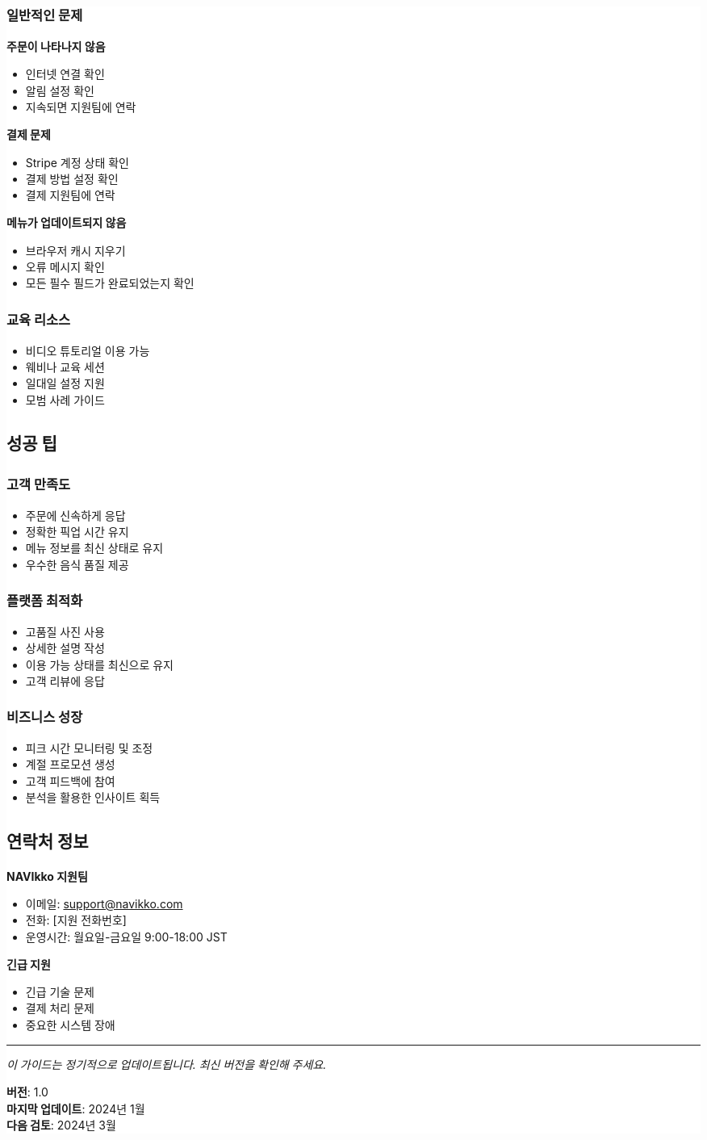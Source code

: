 ### 일반적인 문제

**주문이 나타나지 않음**
- 인터넷 연결 확인
- 알림 설정 확인
- 지속되면 지원팀에 연락

**결제 문제**
- Stripe 계정 상태 확인
- 결제 방법 설정 확인
- 결제 지원팀에 연락

**메뉴가 업데이트되지 않음**
- 브라우저 캐시 지우기
- 오류 메시지 확인
- 모든 필수 필드가 완료되었는지 확인

### 교육 리소스
- 비디오 튜토리얼 이용 가능
- 웨비나 교육 세션
- 일대일 설정 지원
- 모범 사례 가이드

## 성공 팁

### 고객 만족도
- 주문에 신속하게 응답
- 정확한 픽업 시간 유지
- 메뉴 정보를 최신 상태로 유지
- 우수한 음식 품질 제공

### 플랫폼 최적화
- 고품질 사진 사용
- 상세한 설명 작성
- 이용 가능 상태를 최신으로 유지
- 고객 리뷰에 응답

### 비즈니스 성장
- 피크 시간 모니터링 및 조정
- 계절 프로모션 생성
- 고객 피드백에 참여
- 분석을 활용한 인사이트 획득

## 연락처 정보

**NAVIkko 지원팀**
- 이메일: support@navikko.com
- 전화: [지원 전화번호]
- 운영시간: 월요일-금요일 9:00-18:00 JST

**긴급 지원**
- 긴급 기술 문제
- 결제 처리 문제
- 중요한 시스템 장애

---

*이 가이드는 정기적으로 업데이트됩니다. 최신 버전을 확인해 주세요.*

**버전**: 1.0  
**마지막 업데이트**: 2024년 1월  
**다음 검토**: 2024년 3월